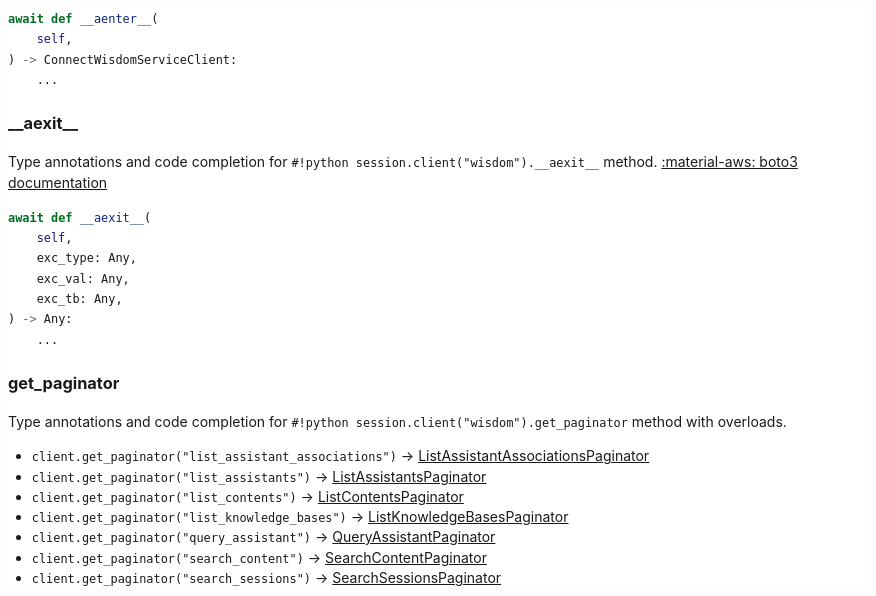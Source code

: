 ```python title="Method definition"
await def __aenter__(
    self,
) -> ConnectWisdomServiceClient:
    ...
```


### \_\_aexit\_\_



Type annotations and code completion for `#!python session.client("wisdom").__aexit__` method.
[:material-aws: boto3 documentation](https://boto3.amazonaws.com/v1/documentation/api/latest/reference/services/wisdom.html#ConnectWisdomService.Client.__aexit__)

```python title="Method definition"
await def __aexit__(
    self,
    exc_type: Any,
    exc_val: Any,
    exc_tb: Any,
) -> Any:
    ...
```




### get_paginator

Type annotations and code completion for `#!python session.client("wisdom").get_paginator` method with overloads.

- `client.get_paginator("list_assistant_associations")` -> [ListAssistantAssociationsPaginator](./paginators.md#listassistantassociationspaginator)
- `client.get_paginator("list_assistants")` -> [ListAssistantsPaginator](./paginators.md#listassistantspaginator)
- `client.get_paginator("list_contents")` -> [ListContentsPaginator](./paginators.md#listcontentspaginator)
- `client.get_paginator("list_knowledge_bases")` -> [ListKnowledgeBasesPaginator](./paginators.md#listknowledgebasespaginator)
- `client.get_paginator("query_assistant")` -> [QueryAssistantPaginator](./paginators.md#queryassistantpaginator)
- `client.get_paginator("search_content")` -> [SearchContentPaginator](./paginators.md#searchcontentpaginator)
- `client.get_paginator("search_sessions")` -> [SearchSessionsPaginator](./paginators.md#searchsessionspaginator)



